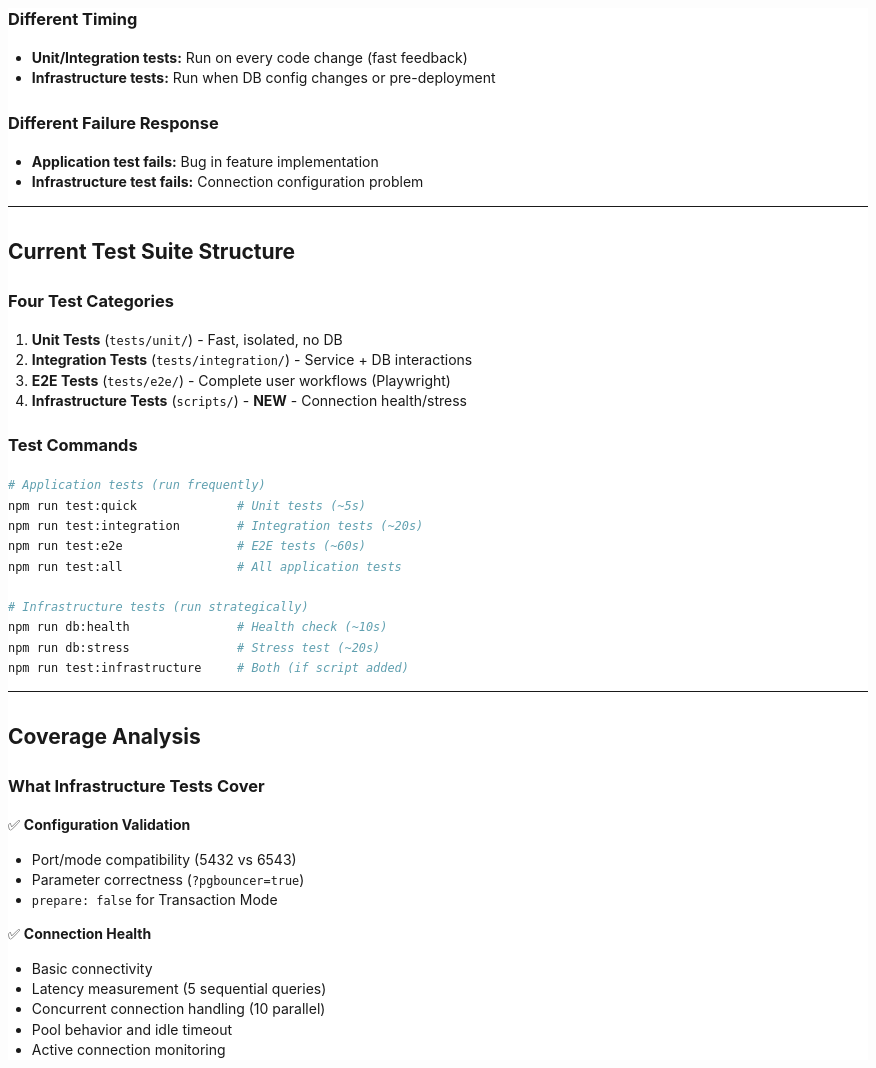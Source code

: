 ### Different Timing

- **Unit/Integration tests:** Run on every code change (fast feedback)
- **Infrastructure tests:** Run when DB config changes or pre-deployment

### Different Failure Response

- **Application test fails:** Bug in feature implementation
- **Infrastructure test fails:** Connection configuration problem

---

## Current Test Suite Structure

### Four Test Categories

1. **Unit Tests** (`tests/unit/`) - Fast, isolated, no DB
2. **Integration Tests** (`tests/integration/`) - Service + DB interactions
3. **E2E Tests** (`tests/e2e/`) - Complete user workflows (Playwright)
4. **Infrastructure Tests** (`scripts/`) - **NEW** - Connection health/stress

### Test Commands

```bash
# Application tests (run frequently)
npm run test:quick              # Unit tests (~5s)
npm run test:integration        # Integration tests (~20s)
npm run test:e2e                # E2E tests (~60s)
npm run test:all                # All application tests

# Infrastructure tests (run strategically)
npm run db:health               # Health check (~10s)
npm run db:stress               # Stress test (~20s)
npm run test:infrastructure     # Both (if script added)
```

---

## Coverage Analysis

### What Infrastructure Tests Cover

✅ **Configuration Validation**
- Port/mode compatibility (5432 vs 6543)
- Parameter correctness (`?pgbouncer=true`)
- `prepare: false` for Transaction Mode

✅ **Connection Health**
- Basic connectivity
- Latency measurement (5 sequential queries)
- Concurrent connection handling (10 parallel)
- Pool behavior and idle timeout
- Active connection monitoring
